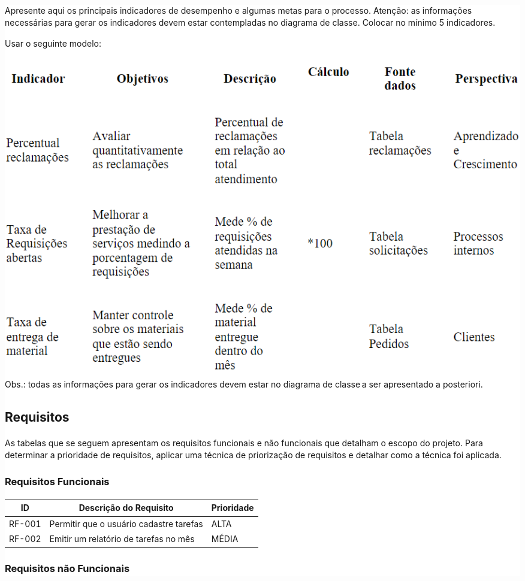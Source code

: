 Apresente aqui os principais indicadores de desempenho e algumas metas para o processo. Atenção: as informações necessárias para gerar os indicadores devem estar contempladas no diagrama de classe. Colocar no mínimo 5 indicadores. 

Usar o seguinte modelo: 

![Indicadores de Desempenho](img/02-indic-desemp.png)
Obs.: todas as informações para gerar os indicadores devem estar no diagrama de classe a ser apresentado a posteriori. 

## Requisitos

As tabelas que se seguem apresentam os requisitos funcionais e não funcionais que detalham o escopo do projeto. Para determinar a prioridade de requisitos, aplicar uma técnica de priorização de requisitos e detalhar como a técnica foi aplicada.

### Requisitos Funcionais

|ID    | Descrição do Requisito  | Prioridade |
|------|-----------------------------------------|----|
|RF-001| Permitir que o usuário cadastre tarefas | ALTA | 
|RF-002| Emitir um relatório de tarefas no mês   | MÉDIA |

### Requisitos não Funcionais

